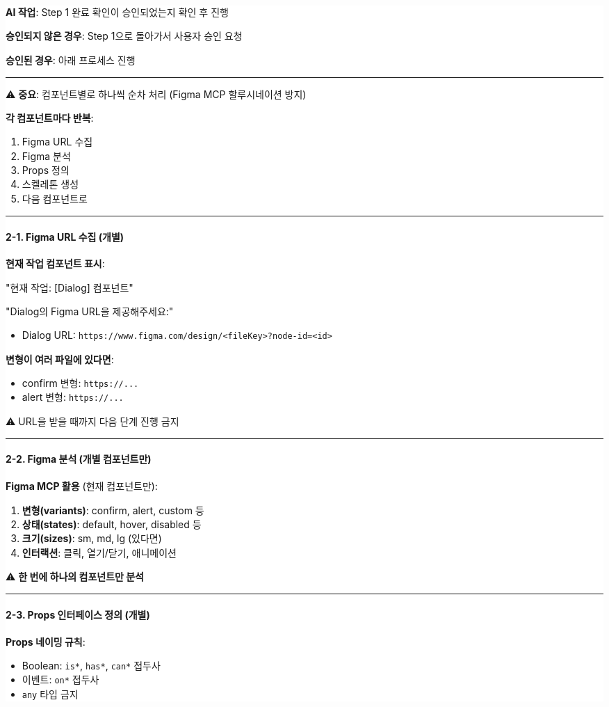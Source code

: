 **AI 작업**: Step 1 완료 확인이 승인되었는지 확인 후 진행

**승인되지 않은 경우**: Step 1으로 돌아가서 사용자 승인 요청

**승인된 경우**: 아래 프로세스 진행

---

⚠️ **중요**: 컴포넌트별로 하나씩 순차 처리 (Figma MCP 할루시네이션 방지)

**각 컴포넌트마다 반복**:

1. Figma URL 수집
2. Figma 분석
3. Props 정의
4. 스켈레톤 생성
5. 다음 컴포넌트로

---

#### 2-1. Figma URL 수집 (개별)

**현재 작업 컴포넌트 표시**:

"현재 작업: [Dialog] 컴포넌트"

"Dialog의 Figma URL을 제공해주세요:"

- Dialog URL: `https://www.figma.com/design/<fileKey>?node-id=<id>`

**변형이 여러 파일에 있다면**:

- confirm 변형: `https://...`
- alert 변형: `https://...`

⚠️ URL을 받을 때까지 다음 단계 진행 금지

---

#### 2-2. Figma 분석 (개별 컴포넌트만)

**Figma MCP 활용** (현재 컴포넌트만):

1. **변형(variants)**: confirm, alert, custom 등
2. **상태(states)**: default, hover, disabled 등
3. **크기(sizes)**: sm, md, lg (있다면)
4. **인터랙션**: 클릭, 열기/닫기, 애니메이션

⚠️ **한 번에 하나의 컴포넌트만 분석**

---

#### 2-3. Props 인터페이스 정의 (개별)

**Props 네이밍 규칙**:

- Boolean: `is*`, `has*`, `can*` 접두사
- 이벤트: `on*` 접두사
- `any` 타입 금지
